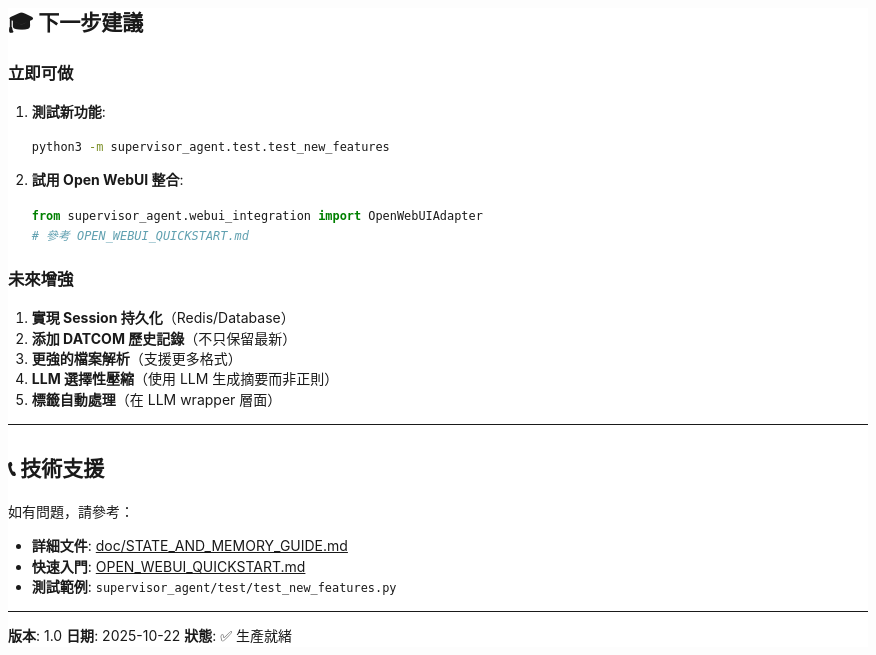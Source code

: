 
## 🎓 下一步建議

### 立即可做

1. **測試新功能**:
   ```bash
   python3 -m supervisor_agent.test.test_new_features
   ```

2. **試用 Open WebUI 整合**:
   ```python
   from supervisor_agent.webui_integration import OpenWebUIAdapter
   # 參考 OPEN_WEBUI_QUICKSTART.md
   ```

### 未來增強

1. **實現 Session 持久化**（Redis/Database）
2. **添加 DATCOM 歷史記錄**（不只保留最新）
3. **更強的檔案解析**（支援更多格式）
4. **LLM 選擇性壓縮**（使用 LLM 生成摘要而非正則）
5. **<think> 標籤自動處理**（在 LLM wrapper 層面）

---

## 📞 技術支援

如有問題，請參考：
- **詳細文件**: [doc/STATE_AND_MEMORY_GUIDE.md](doc/STATE_AND_MEMORY_GUIDE.md)
- **快速入門**: [OPEN_WEBUI_QUICKSTART.md](OPEN_WEBUI_QUICKSTART.md)
- **測試範例**: `supervisor_agent/test/test_new_features.py`

---

**版本**: 1.0
**日期**: 2025-10-22
**狀態**: ✅ 生產就緒
